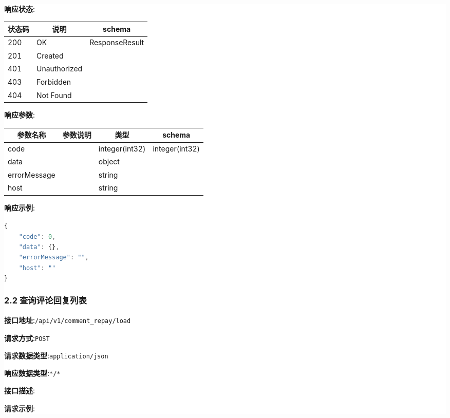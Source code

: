 
**响应状态**:


| 状态码 | 说明         | schema         |
| ------ | ------------ | -------------- |
| 200    | OK           | ResponseResult |
| 201    | Created      |                |
| 401    | Unauthorized |                |
| 403    | Forbidden    |                |
| 404    | Not Found    |                |


**响应参数**:


| 参数名称     | 参数说明 | 类型           | schema         |
| ------------ | -------- | -------------- | -------------- |
| code         |          | integer(int32) | integer(int32) |
| data         |          | object         |                |
| errorMessage |          | string         |                |
| host         |          | string         |                |


**响应示例**:

```javascript
{
	"code": 0,
	"data": {},
	"errorMessage": "",
	"host": ""
}
```

### 2.2 查询评论回复列表


**接口地址**:`/api/v1/comment_repay/load`


**请求方式**:`POST`


**请求数据类型**:`application/json`


**响应数据类型**:`*/*`


**接口描述**:


**请求示例**:
